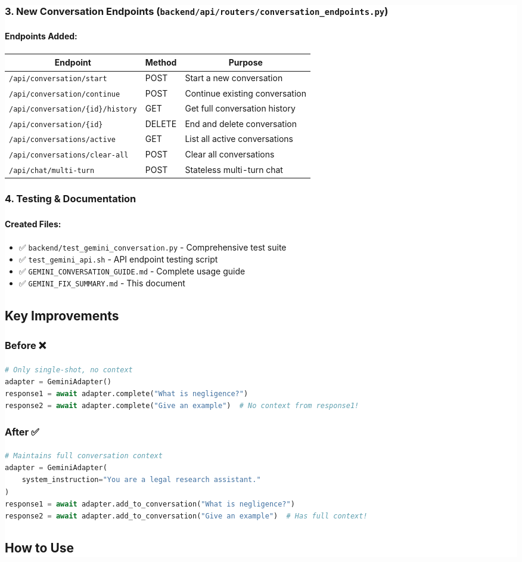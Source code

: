 ### 3. New Conversation Endpoints (`backend/api/routers/conversation_endpoints.py`)

#### Endpoints Added:

| Endpoint | Method | Purpose |
|----------|--------|---------|
| `/api/conversation/start` | POST | Start a new conversation |
| `/api/conversation/continue` | POST | Continue existing conversation |
| `/api/conversation/{id}/history` | GET | Get full conversation history |
| `/api/conversation/{id}` | DELETE | End and delete conversation |
| `/api/conversations/active` | GET | List all active conversations |
| `/api/conversations/clear-all` | POST | Clear all conversations |
| `/api/chat/multi-turn` | POST | Stateless multi-turn chat |

### 4. Testing & Documentation

#### Created Files:
- ✅ `backend/test_gemini_conversation.py` - Comprehensive test suite
- ✅ `test_gemini_api.sh` - API endpoint testing script
- ✅ `GEMINI_CONVERSATION_GUIDE.md` - Complete usage guide
- ✅ `GEMINI_FIX_SUMMARY.md` - This document

## Key Improvements

### Before ❌
```python
# Only single-shot, no context
adapter = GeminiAdapter()
response1 = await adapter.complete("What is negligence?")
response2 = await adapter.complete("Give an example")  # No context from response1!
```

### After ✅
```python
# Maintains full conversation context
adapter = GeminiAdapter(
    system_instruction="You are a legal research assistant."
)
response1 = await adapter.add_to_conversation("What is negligence?")
response2 = await adapter.add_to_conversation("Give an example")  # Has full context!
```

## How to Use
